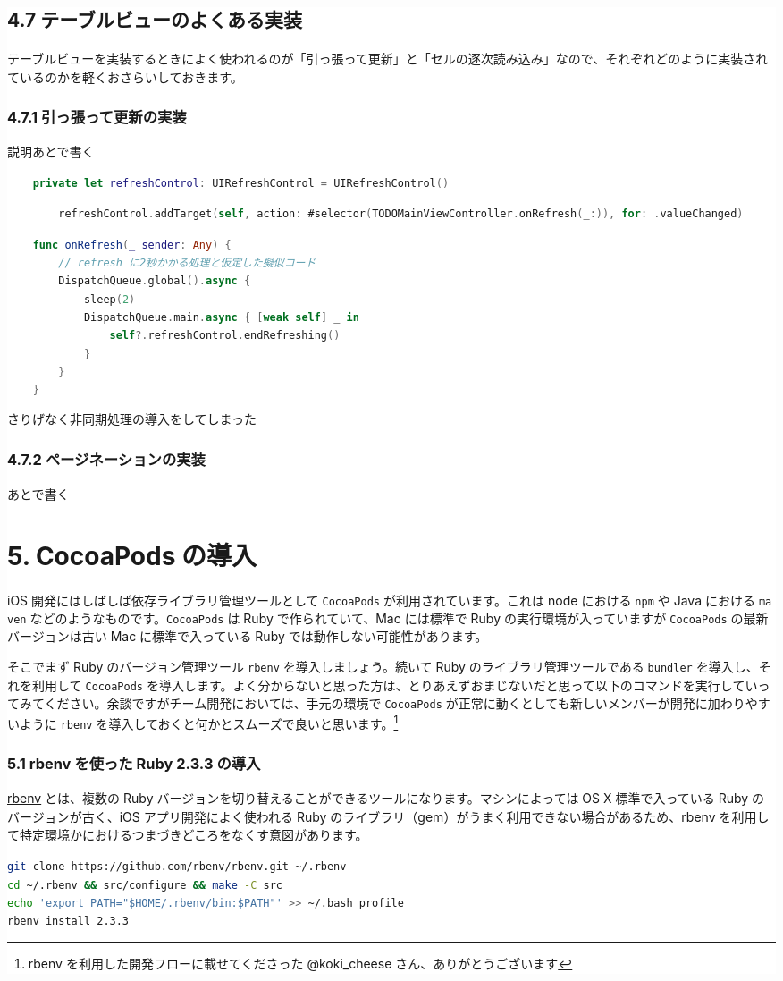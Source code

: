 ## 4.7 テーブルビューのよくある実装

テーブルビューを実装するときによく使われるのが「引っ張って更新」と「セルの逐次読み込み」なので、それぞれどのように実装されているのかを軽くおさらいしておきます。

### 4.7.1 引っ張って更新の実装

説明あとで書く

```swift
    private let refreshControl: UIRefreshControl = UIRefreshControl()
```

```swift
        refreshControl.addTarget(self, action: #selector(TODOMainViewController.onRefresh(_:)), for: .valueChanged)
```

```swift
    func onRefresh(_ sender: Any) {
        // refresh に2秒かかる処理と仮定した擬似コード
        DispatchQueue.global().async {
            sleep(2)
            DispatchQueue.main.async { [weak self] _ in
                self?.refreshControl.endRefreshing()
            }
        }
    }
```

さりげなく非同期処理の導入をしてしまった

### 4.7.2 ページネーションの実装

あとで書く

# 5. CocoaPods の導入

iOS 開発にはしばしば依存ライブラリ管理ツールとして `CocoaPods` が利用されています。これは node における `npm` や Java における `maven` などのようなものです。`CocoaPods` は Ruby で作られていて、Mac には標準で Ruby の実行環境が入っていますが `CocoaPods` の最新バージョンは古い Mac に標準で入っている Ruby では動作しない可能性があります。

そこでまず Ruby のバージョン管理ツール `rbenv` を導入しましょう。続いて Ruby のライブラリ管理ツールである `bundler` を導入し、それを利用して `CocoaPods` を導入します。よく分からないと思った方は、とりあえずおまじないだと思って以下のコマンドを実行していってみてください。余談ですがチーム開発においては、手元の環境で `CocoaPods` が正常に動くとしても新しいメンバーが開発に加わりやすいように `rbenv` を導入しておくと何かとスムーズで良いと思います。[^1]

[^1]: rbenv を利用した開発フローに載せてくださった @koki_cheese さん、ありがとうございます

### 5.1 rbenv を使った Ruby 2.3.3 の導入

[rbenv](https://github.com/rbenv/rbenv) とは、複数の Ruby バージョンを切り替えることができるツールになります。マシンによっては OS X 標準で入っている Ruby のバージョンが古く、iOS アプリ開発によく使われる Ruby のライブラリ（gem）がうまく利用できない場合があるため、rbenv を利用して特定環境かにおけるつまづきどころをなくす意図があります。

```sh
git clone https://github.com/rbenv/rbenv.git ~/.rbenv
cd ~/.rbenv && src/configure && make -C src
echo 'export PATH="$HOME/.rbenv/bin:$PATH"' >> ~/.bash_profile
rbenv install 2.3.3
```
